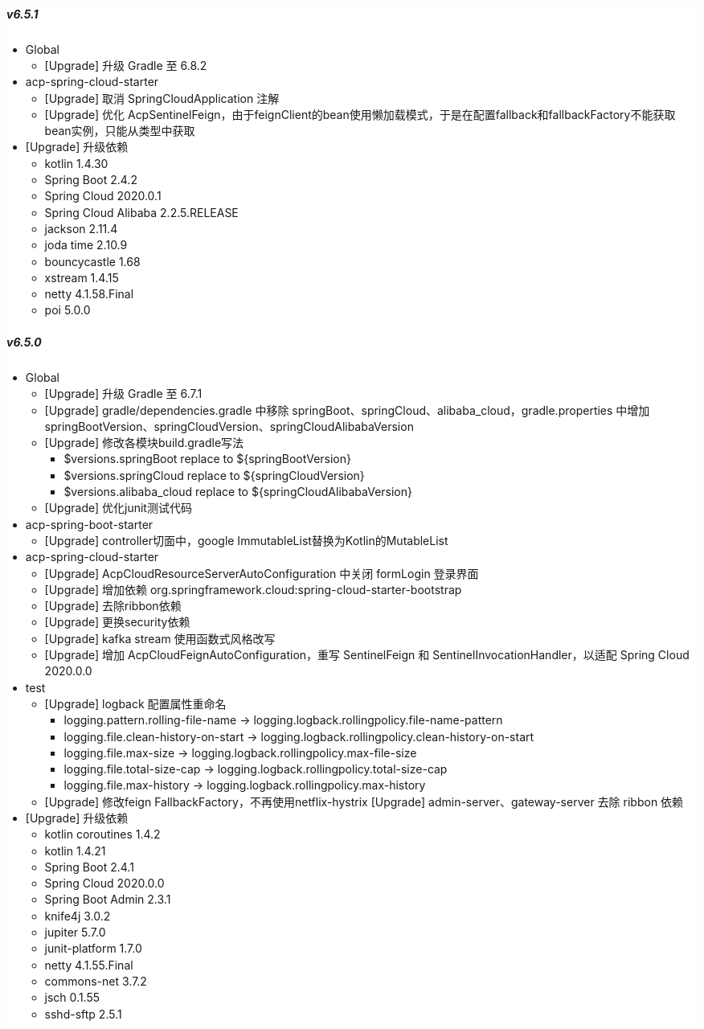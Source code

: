 ##### v6.5.1

- Global
    - [Upgrade] 升级 Gradle 至 6.8.2
- acp-spring-cloud-starter
    - [Upgrade] 取消 SpringCloudApplication 注解
    - [Upgrade] 优化 AcpSentinelFeign，由于feignClient的bean使用懒加载模式，于是在配置fallback和fallbackFactory不能获取bean实例，只能从类型中获取
- [Upgrade] 升级依赖
    - kotlin 1.4.30
    - Spring Boot 2.4.2
    - Spring Cloud 2020.0.1
    - Spring Cloud Alibaba 2.2.5.RELEASE
    - jackson 2.11.4
    - joda time 2.10.9
    - bouncycastle 1.68
    - xstream 1.4.15
    - netty 4.1.58.Final
    - poi 5.0.0

##### v6.5.0

- Global
    - [Upgrade] 升级 Gradle 至 6.7.1
    - [Upgrade] gradle/dependencies.gradle 中移除 springBoot、springCloud、alibaba_cloud，gradle.properties 中增加
      springBootVersion、springCloudVersion、springCloudAlibabaVersion
    - [Upgrade] 修改各模块build.gradle写法
        - $versions.springBoot replace to ${springBootVersion}
        - $versions.springCloud replace to ${springCloudVersion}
        - $versions.alibaba_cloud replace to ${springCloudAlibabaVersion}
    - [Upgrade] 优化junit测试代码
- acp-spring-boot-starter
    - [Upgrade] controller切面中，google ImmutableList替换为Kotlin的MutableList
- acp-spring-cloud-starter
    - [Upgrade] AcpCloudResourceServerAutoConfiguration 中关闭 formLogin 登录界面
    - [Upgrade] 增加依赖 org.springframework.cloud:spring-cloud-starter-bootstrap
    - [Upgrade] 去除ribbon依赖
    - [Upgrade] 更换security依赖
    - [Upgrade] kafka stream 使用函数式风格改写
    - [Upgrade] 增加 AcpCloudFeignAutoConfiguration，重写 SentinelFeign 和 SentinelInvocationHandler，以适配 Spring Cloud 2020.0.0
- test
    - [Upgrade] logback 配置属性重命名
        - logging.pattern.rolling-file-name → logging.logback.rollingpolicy.file-name-pattern
        - logging.file.clean-history-on-start → logging.logback.rollingpolicy.clean-history-on-start
        - logging.file.max-size → logging.logback.rollingpolicy.max-file-size
        - logging.file.total-size-cap → logging.logback.rollingpolicy.total-size-cap
        - logging.file.max-history → logging.logback.rollingpolicy.max-history
    - [Upgrade] 修改feign FallbackFactory，不再使用netflix-hystrix
      [Upgrade] admin-server、gateway-server 去除 ribbon 依赖
- [Upgrade] 升级依赖
    - kotlin coroutines 1.4.2
    - kotlin 1.4.21
    - Spring Boot 2.4.1
    - Spring Cloud 2020.0.0
    - Spring Boot Admin 2.3.1
    - knife4j 3.0.2
    - jupiter 5.7.0
    - junit-platform 1.7.0
    - netty 4.1.55.Final
    - commons-net 3.7.2
    - jsch 0.1.55
    - sshd-sftp 2.5.1